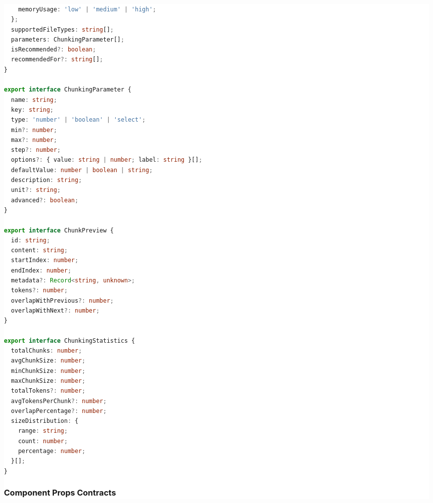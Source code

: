 ```typescript
    memoryUsage: 'low' | 'medium' | 'high';
  };
  supportedFileTypes: string[];
  parameters: ChunkingParameter[];
  isRecommended?: boolean;
  recommendedFor?: string[];
}

export interface ChunkingParameter {
  name: string;
  key: string;
  type: 'number' | 'boolean' | 'select';
  min?: number;
  max?: number;
  step?: number;
  options?: { value: string | number; label: string }[];
  defaultValue: number | boolean | string;
  description: string;
  unit?: string;
  advanced?: boolean;
}

export interface ChunkPreview {
  id: string;
  content: string;
  startIndex: number;
  endIndex: number;
  metadata?: Record<string, unknown>;
  tokens?: number;
  overlapWithPrevious?: number;
  overlapWithNext?: number;
}

export interface ChunkingStatistics {
  totalChunks: number;
  avgChunkSize: number;
  minChunkSize: number;
  maxChunkSize: number;
  totalTokens?: number;
  avgTokensPerChunk?: number;
  overlapPercentage?: number;
  sizeDistribution: {
    range: string;
    count: number;
    percentage: number;
  }[];
}
```

### Component Props Contracts
